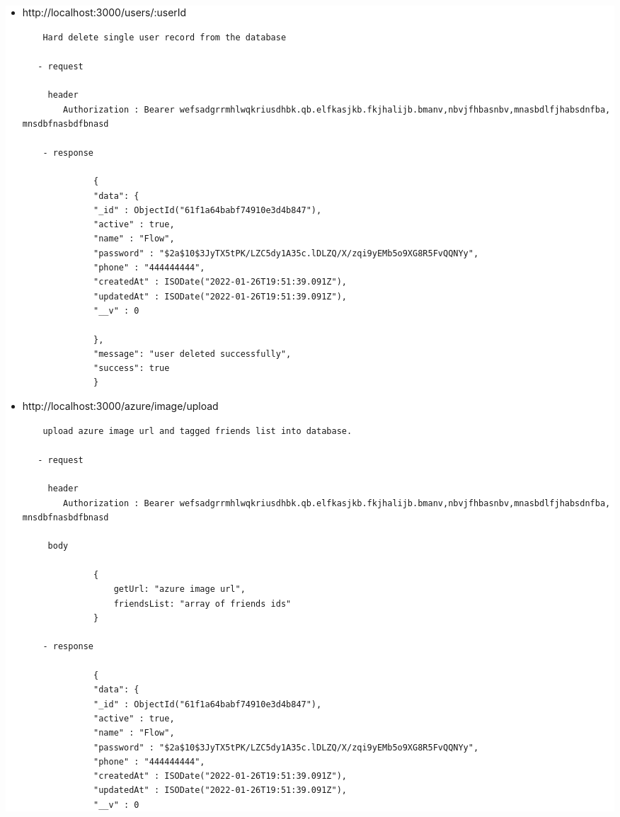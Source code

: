 
- http://localhost:3000/users/:userId

          Hard delete single user record from the database

         - request

           header
              Authorization : Bearer wefsadgrrmhlwqkriusdhbk.qb.elfkasjkb.fkjhalijb.bmanv,nbvjfhbasnbv,mnasbdlfjhabsdnfba,mnsdbfnasbdfbnasd

          - response

                    {
                    "data": {
                    "_id" : ObjectId("61f1a64babf74910e3d4b847"),
                    "active" : true,
                    "name" : "Flow",
                    "password" : "$2a$10$3JyTX5tPK/LZC5dy1A35c.lDLZQ/X/zqi9yEMb5o9XG8R5FvQQNYy",
                    "phone" : "444444444",
                    "createdAt" : ISODate("2022-01-26T19:51:39.091Z"),
                    "updatedAt" : ISODate("2022-01-26T19:51:39.091Z"),
                    "__v" : 0

                    },
                    "message": "user deleted successfully",
                    "success": true
                    }

- http://localhost:3000/azure/image/upload

          upload azure image url and tagged friends list into database. 

         - request

           header
              Authorization : Bearer wefsadgrrmhlwqkriusdhbk.qb.elfkasjkb.fkjhalijb.bmanv,nbvjfhbasnbv,mnasbdlfjhabsdnfba,mnsdbfnasbdfbnasd

           body

                    {
                        getUrl: "azure image url",
                        friendsList: "array of friends ids"
                    }   

          - response

                    {
                    "data": {
                    "_id" : ObjectId("61f1a64babf74910e3d4b847"),
                    "active" : true,
                    "name" : "Flow",
                    "password" : "$2a$10$3JyTX5tPK/LZC5dy1A35c.lDLZQ/X/zqi9yEMb5o9XG8R5FvQQNYy",
                    "phone" : "444444444",
                    "createdAt" : ISODate("2022-01-26T19:51:39.091Z"),
                    "updatedAt" : ISODate("2022-01-26T19:51:39.091Z"),
                    "__v" : 0
